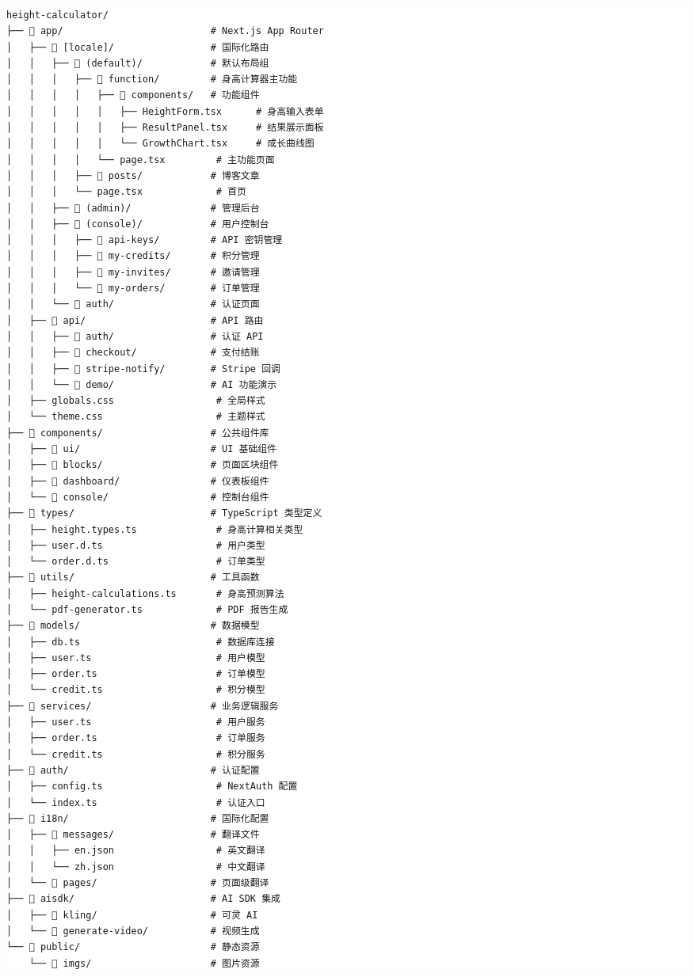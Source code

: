 ```
height-calculator/
├── 📁 app/                          # Next.js App Router
│   ├── 📁 [locale]/                 # 国际化路由
│   │   ├── 📁 (default)/            # 默认布局组
│   │   │   ├── 📁 function/         # 身高计算器主功能
│   │   │   │   ├── 📁 components/   # 功能组件
│   │   │   │   │   ├── HeightForm.tsx      # 身高输入表单
│   │   │   │   │   ├── ResultPanel.tsx     # 结果展示面板
│   │   │   │   │   └── GrowthChart.tsx     # 成长曲线图
│   │   │   │   └── page.tsx         # 主功能页面
│   │   │   ├── 📁 posts/            # 博客文章
│   │   │   └── page.tsx             # 首页
│   │   ├── 📁 (admin)/              # 管理后台
│   │   ├── 📁 (console)/            # 用户控制台
│   │   │   ├── 📁 api-keys/         # API 密钥管理
│   │   │   ├── 📁 my-credits/       # 积分管理
│   │   │   ├── 📁 my-invites/       # 邀请管理
│   │   │   └── 📁 my-orders/        # 订单管理
│   │   └── 📁 auth/                 # 认证页面
│   ├── 📁 api/                      # API 路由
│   │   ├── 📁 auth/                 # 认证 API
│   │   ├── 📁 checkout/             # 支付结账
│   │   ├── 📁 stripe-notify/        # Stripe 回调
│   │   └── 📁 demo/                 # AI 功能演示
│   ├── globals.css                  # 全局样式
│   └── theme.css                    # 主题样式
├── 📁 components/                   # 公共组件库
│   ├── 📁 ui/                       # UI 基础组件
│   ├── 📁 blocks/                   # 页面区块组件
│   ├── 📁 dashboard/                # 仪表板组件
│   └── 📁 console/                  # 控制台组件
├── 📁 types/                        # TypeScript 类型定义
│   ├── height.types.ts              # 身高计算相关类型
│   ├── user.d.ts                    # 用户类型
│   └── order.d.ts                   # 订单类型
├── 📁 utils/                        # 工具函数
│   ├── height-calculations.ts       # 身高预测算法
│   └── pdf-generator.ts             # PDF 报告生成
├── 📁 models/                       # 数据模型
│   ├── db.ts                        # 数据库连接
│   ├── user.ts                      # 用户模型
│   ├── order.ts                     # 订单模型
│   └── credit.ts                    # 积分模型
├── 📁 services/                     # 业务逻辑服务
│   ├── user.ts                      # 用户服务
│   ├── order.ts                     # 订单服务
│   └── credit.ts                    # 积分服务
├── 📁 auth/                         # 认证配置
│   ├── config.ts                    # NextAuth 配置
│   └── index.ts                     # 认证入口
├── 📁 i18n/                         # 国际化配置
│   ├── 📁 messages/                 # 翻译文件
│   │   ├── en.json                  # 英文翻译
│   │   └── zh.json                  # 中文翻译
│   └── 📁 pages/                    # 页面级翻译
├── 📁 aisdk/                        # AI SDK 集成
│   ├── 📁 kling/                    # 可灵 AI
│   └── 📁 generate-video/           # 视频生成
└── 📁 public/                       # 静态资源
    └── 📁 imgs/                     # 图片资源
```
